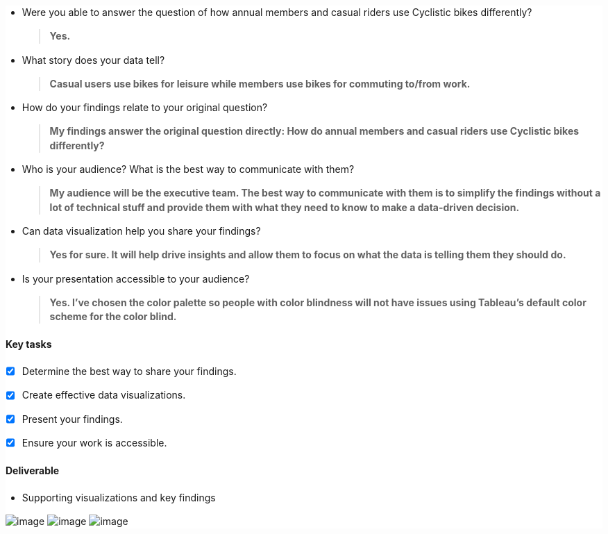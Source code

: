   

- Were you able to answer the question of how annual members and casual riders use Cyclistic bikes differently?
	> **Yes.**

  

- What story does your data tell?
	> **Casual users use bikes for leisure while members use bikes for commuting to/from work.**

  

- How do your findings relate to your original question?
	> **My findings answer the original question directly: How do annual members and casual riders use Cyclistic bikes differently?**

  

- Who is your audience? What is the best way to communicate with them?
	> **My audience will be the executive team. The best way to communicate with them is to simplify the findings without a lot of technical stuff and provide them with what they need to know to make a data-driven decision.**

  

- Can data visualization help you share your findings?
	> **Yes for sure. It will help drive insights and allow them to focus on what the data is telling them they should do.**

  

- Is your presentation accessible to your audience?
	> **Yes. I’ve chosen the color palette so people with color blindness will not have issues using Tableau’s default color scheme for the color blind.**

  

  

#### Key tasks

  

- [x] Determine the best way to share your findings. 

- [x] Create effective data visualizations. 

- [x] Present your findings. 

- [x] Ensure your work is accessible. 

  

#### Deliverable

- Supporting visualizations and key findings


<img width="2754" height="574" alt="image" src="https://github.com/user-attachments/assets/6a7c2921-6f8f-479d-87a7-82973b41a3b7" />

<img width="2754" height="574" alt="image" src="https://github.com/user-attachments/assets/7946d4de-2bcf-44ea-8bf9-5790bb1d47ee" />


<img width="1876" height="1726" alt="image" src="https://github.com/user-attachments/assets/394e4331-258b-4adf-9a97-f683d4888359" />


[^1]: Case Study by James Kenneth Ines of General Santos City, Philippines finished  on July 24, 2025